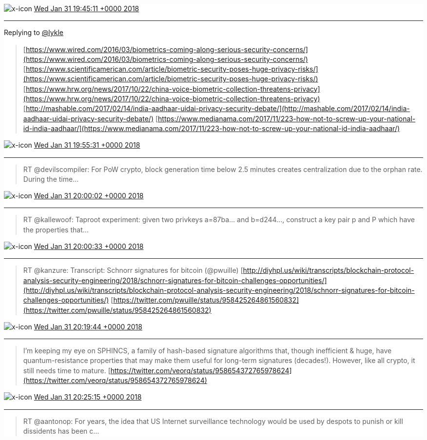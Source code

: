 <img src="{{ site.url }}{{ site.baseurl }}/assets/images/media/tweet.ico" alt="x-icon" width="30" /> [Wed Jan 31 19:45:11 +0000 2018](https://twitter.com/ChristopherA/status/958788269843492864)

----

Replying to [@lykle](https://twitter.com/lykle/status/958785752267214854)

> [https://www.wired.com/2016/03/biometrics-coming-along-serious-security-concerns/](https://www.wired.com/2016/03/biometrics-coming-along-serious-security-concerns/) [https://www.scientificamerican.com/article/biometric-security-poses-huge-privacy-risks/](https://www.scientificamerican.com/article/biometric-security-poses-huge-privacy-risks/) [https://www.hrw.org/news/2017/10/22/china-voice-biometric-collection-threatens-privacy](https://www.hrw.org/news/2017/10/22/china-voice-biometric-collection-threatens-privacy) [http://mashable.com/2017/02/14/india-aadhaar-uidai-privacy-security-debate/](http://mashable.com/2017/02/14/india-aadhaar-uidai-privacy-security-debate/) [https://www.medianama.com/2017/11/223-how-not-to-screw-up-your-national-id-india-aadhaar/](https://www.medianama.com/2017/11/223-how-not-to-screw-up-your-national-id-india-aadhaar/)

<img src="{{ site.url }}{{ site.baseurl }}/assets/images/media/tweet.ico" alt="x-icon" width="30" /> [Wed Jan 31 19:55:31 +0000 2018](https://twitter.com/ChristopherA/status/958790870500716544)

----

> RT @devilscompiler: For PoW crypto, block generation time below 2.5 minutes creates centralization due to the orphan rate. During the time…

<img src="{{ site.url }}{{ site.baseurl }}/assets/images/media/tweet.ico" alt="x-icon" width="30" /> [Wed Jan 31 20:00:02 +0000 2018](https://twitter.com/ChristopherA/status/958792004669882369)

----

> RT @kallewoof: Taproot experiment: given two privkeys a=87ba... and b=d244..., construct a key pair p and P which have the properties that…

<img src="{{ site.url }}{{ site.baseurl }}/assets/images/media/tweet.ico" alt="x-icon" width="30" /> [Wed Jan 31 20:00:33 +0000 2018](https://twitter.com/ChristopherA/status/958792137801318400)

----

> RT @kanzure: Transcript: Schnorr signatures for bitcoin (@pwuille) [http://diyhpl.us/wiki/transcripts/blockchain-protocol-analysis-security-engineering/2018/schnorr-signatures-for-bitcoin-challenges-opportunities/](http://diyhpl.us/wiki/transcripts/blockchain-protocol-analysis-security-engineering/2018/schnorr-signatures-for-bitcoin-challenges-opportunities/) [https://twitter.com/pwuille/status/958425264861560832](https://twitter.com/pwuille/status/958425264861560832)

<img src="{{ site.url }}{{ site.baseurl }}/assets/images/media/tweet.ico" alt="x-icon" width="30" /> [Wed Jan 31 20:19:44 +0000 2018](https://twitter.com/ChristopherA/status/958796962672685057)

----

> I’m keeping my eye on SPHINCS, a family of hash-based signature algorithms that, though inefficient &amp; huge, have quantum-resistance properties that may make them useful for long-term signatures (decades!). However, like all crypto, it still needs time to mature. [https://twitter.com/veorq/status/958654372765978624](https://twitter.com/veorq/status/958654372765978624)

<img src="{{ site.url }}{{ site.baseurl }}/assets/images/media/tweet.ico" alt="x-icon" width="30" /> [Wed Jan 31 20:25:15 +0000 2018](https://twitter.com/ChristopherA/status/958798354493812736)

----

> RT @aantonop: For years, the idea that US Internet surveillance technology would be used by despots to punish or kill dissidents has been c…
